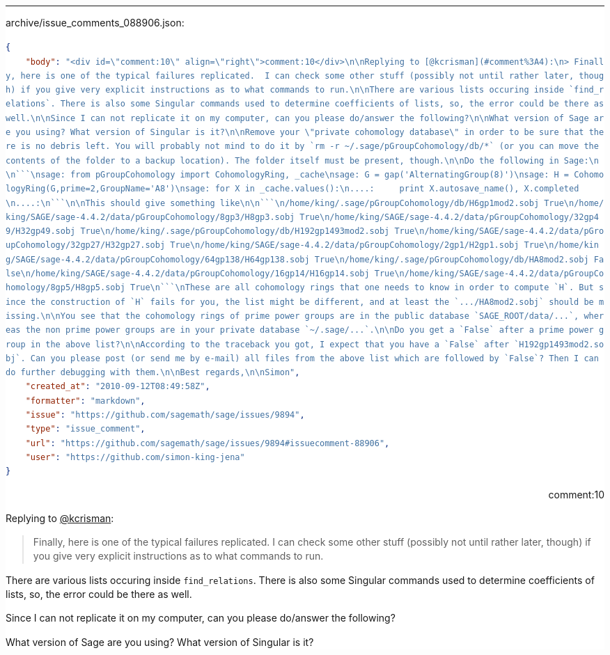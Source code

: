 

---

archive/issue_comments_088906.json:
```json
{
    "body": "<div id=\"comment:10\" align=\"right\">comment:10</div>\n\nReplying to [@kcrisman](#comment%3A4):\n> Finally, here is one of the typical failures replicated.  I can check some other stuff (possibly not until rather later, though) if you give very explicit instructions as to what commands to run.\n\nThere are various lists occuring inside `find_relations`. There is also some Singular commands used to determine coefficients of lists, so, the error could be there as well.\n\nSince I can not replicate it on my computer, can you please do/answer the following?\n\nWhat version of Sage are you using? What version of Singular is it?\n\nRemove your \"private cohomology database\" in order to be sure that there is no debris left. You will probably not mind to do it by `rm -r ~/.sage/pGroupCohomology/db/*` (or you can move the contents of the folder to a backup location). The folder itself must be present, though.\n\nDo the following in Sage:\n\n```\nsage: from pGroupCohomology import CohomologyRing, _cache\nsage: G = gap('AlternatingGroup(8)')\nsage: H = CohomologyRing(G,prime=2,GroupName='A8')\nsage: for X in _cache.values():\n....:     print X.autosave_name(), X.completed\n....:\n```\n\nThis should give something like\n\n```\n/home/king/.sage/pGroupCohomology/db/H6gp1mod2.sobj True\n/home/king/SAGE/sage-4.4.2/data/pGroupCohomology/8gp3/H8gp3.sobj True\n/home/king/SAGE/sage-4.4.2/data/pGroupCohomology/32gp49/H32gp49.sobj True\n/home/king/.sage/pGroupCohomology/db/H192gp1493mod2.sobj True\n/home/king/SAGE/sage-4.4.2/data/pGroupCohomology/32gp27/H32gp27.sobj True\n/home/king/SAGE/sage-4.4.2/data/pGroupCohomology/2gp1/H2gp1.sobj True\n/home/king/SAGE/sage-4.4.2/data/pGroupCohomology/64gp138/H64gp138.sobj True\n/home/king/.sage/pGroupCohomology/db/HA8mod2.sobj False\n/home/king/SAGE/sage-4.4.2/data/pGroupCohomology/16gp14/H16gp14.sobj True\n/home/king/SAGE/sage-4.4.2/data/pGroupCohomology/8gp5/H8gp5.sobj True\n```\nThese are all cohomology rings that one needs to know in order to compute `H`. But since the construction of `H` fails for you, the list might be different, and at least the `.../HA8mod2.sobj` should be missing.\n\nYou see that the cohomology rings of prime power groups are in the public database `SAGE_ROOT/data/...`, whereas the non prime power groups are in your private database `~/.sage/...`.\n\nDo you get a `False` after a prime power group in the above list?\n\nAccording to the traceback you got, I expect that you have a `False` after `H192gp1493mod2.sobj`. Can you please post (or send me by e-mail) all files from the above list which are followed by `False`? Then I can do further debugging with them.\n\nBest regards,\n\nSimon",
    "created_at": "2010-09-12T08:49:58Z",
    "formatter": "markdown",
    "issue": "https://github.com/sagemath/sage/issues/9894",
    "type": "issue_comment",
    "url": "https://github.com/sagemath/sage/issues/9894#issuecomment-88906",
    "user": "https://github.com/simon-king-jena"
}
```

<div id="comment:10" align="right">comment:10</div>

Replying to [@kcrisman](#comment%3A4):
> Finally, here is one of the typical failures replicated.  I can check some other stuff (possibly not until rather later, though) if you give very explicit instructions as to what commands to run.

There are various lists occuring inside `find_relations`. There is also some Singular commands used to determine coefficients of lists, so, the error could be there as well.

Since I can not replicate it on my computer, can you please do/answer the following?

What version of Sage are you using? What version of Singular is it?
